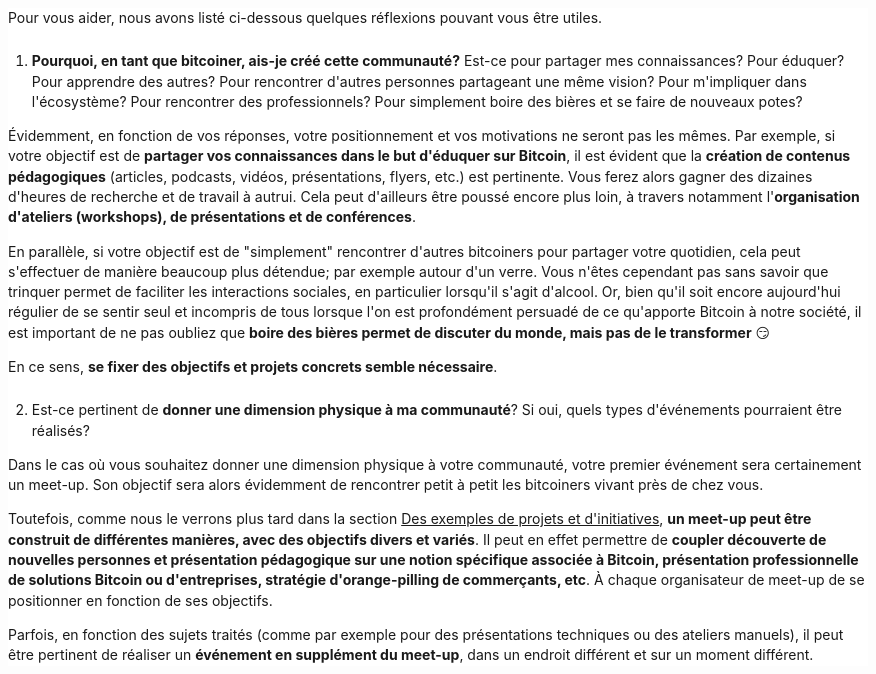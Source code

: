 Pour vous aider, nous avons listé ci-dessous quelques réflexions pouvant vous être utiles.
###
1. **Pourquoi, en tant que bitcoiner, ais-je créé cette communauté?** Est-ce pour partager mes connaissances? Pour éduquer? Pour apprendre des autres? Pour rencontrer d'autres personnes partageant une même vision? Pour m'impliquer dans l'écosystème? Pour rencontrer des professionnels? Pour simplement boire des bières et se faire de nouveaux potes?

Évidemment, en fonction de vos réponses, votre positionnement et vos motivations ne seront pas les mêmes.
Par exemple, si votre objectif est de **partager vos connaissances dans le but d'éduquer sur Bitcoin**, il est évident que la **création de contenus pédagogiques** (articles, podcasts, vidéos, présentations, flyers, etc.) est pertinente. Vous ferez alors gagner des dizaines d'heures de recherche et de travail à autrui. Cela peut d'ailleurs être poussé encore plus loin, à travers notamment l'**organisation d'ateliers (workshops), de présentations et de conférences**.

En parallèle, si votre objectif est de "simplement" rencontrer d'autres bitcoiners pour partager votre quotidien, cela peut s'effectuer de manière beaucoup plus détendue; par exemple autour d'un verre.
Vous n'êtes cependant pas sans savoir que trinquer permet de faciliter les interactions sociales, en particulier lorsqu'il s'agit d'alcool. Or, bien qu'il soit encore aujourd'hui régulier de se sentir seul et incompris de tous lorsque l'on est profondément persuadé de ce qu'apporte Bitcoin à notre société, il est important de ne pas oubliez que **boire des bières permet de discuter du monde, mais pas de le transformer** :smirk: 

En ce sens, **se fixer des objectifs et projets concrets semble nécessaire**.
###
2. Est-ce pertinent de **donner une dimension physique à ma communauté**? Si oui, quels types d'événements pourraient être réalisés?

Dans le cas où vous souhaitez donner une dimension physique à votre communauté, votre premier événement sera certainement un meet-up. Son objectif sera alors évidemment de rencontrer petit à petit les bitcoiners vivant près de chez vous.

Toutefois, comme nous le verrons plus tard dans la section [Des exemples de projets et d'initiatives](LIEN), **un meet-up peut être construit de différentes manières, avec des objectifs divers et variés**.
Il peut en effet permettre de **coupler découverte de nouvelles personnes et présentation pédagogique sur une notion spécifique associée à Bitcoin, présentation professionnelle de solutions Bitcoin ou d'entreprises, stratégie d'orange-pilling de commerçants, etc**. À chaque organisateur de meet-up de se positionner en fonction de ses objectifs.

Parfois, en fonction des sujets traités (comme par exemple pour des présentations techniques ou des ateliers manuels), il peut être pertinent de réaliser un **événement en supplément du meet-up**, dans un endroit différent et sur un moment différent.
